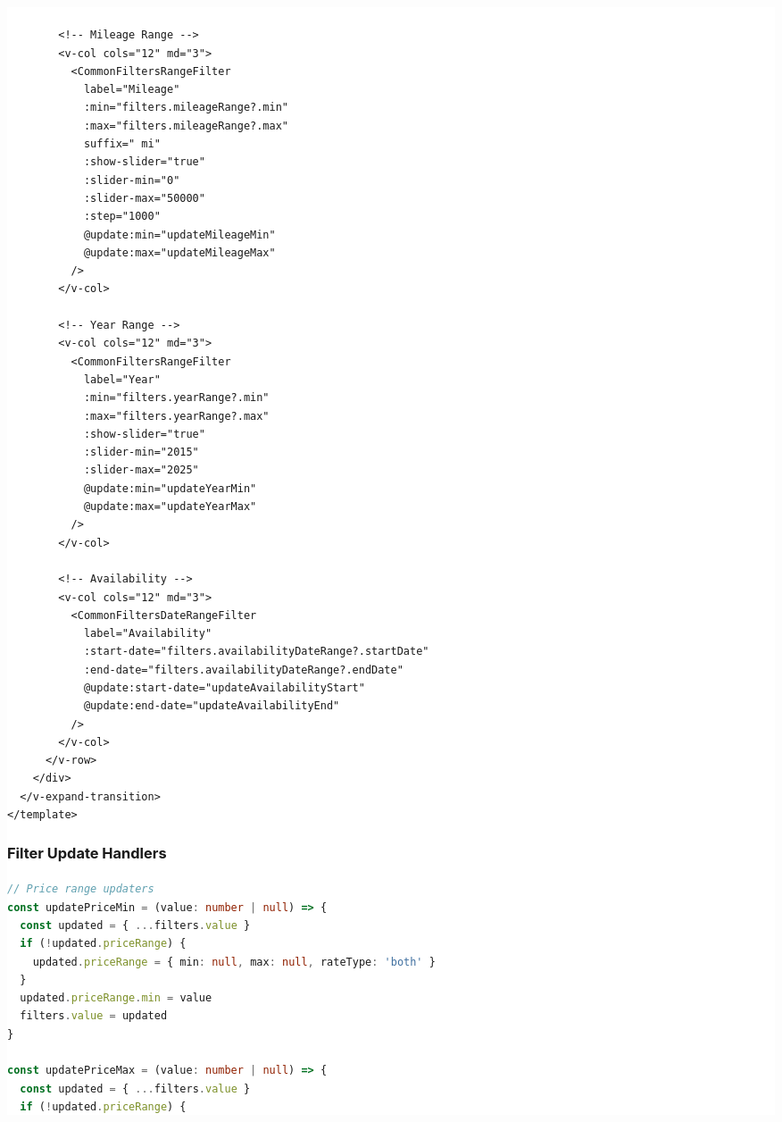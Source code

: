 ```vue

        <!-- Mileage Range -->
        <v-col cols="12" md="3">
          <CommonFiltersRangeFilter
            label="Mileage"
            :min="filters.mileageRange?.min"
            :max="filters.mileageRange?.max"
            suffix=" mi"
            :show-slider="true"
            :slider-min="0"
            :slider-max="50000"
            :step="1000"
            @update:min="updateMileageMin"
            @update:max="updateMileageMax"
          />
        </v-col>

        <!-- Year Range -->
        <v-col cols="12" md="3">
          <CommonFiltersRangeFilter
            label="Year"
            :min="filters.yearRange?.min"
            :max="filters.yearRange?.max"
            :show-slider="true"
            :slider-min="2015"
            :slider-max="2025"
            @update:min="updateYearMin"
            @update:max="updateYearMax"
          />
        </v-col>

        <!-- Availability -->
        <v-col cols="12" md="3">
          <CommonFiltersDateRangeFilter
            label="Availability"
            :start-date="filters.availabilityDateRange?.startDate"
            :end-date="filters.availabilityDateRange?.endDate"
            @update:start-date="updateAvailabilityStart"
            @update:end-date="updateAvailabilityEnd"
          />
        </v-col>
      </v-row>
    </div>
  </v-expand-transition>
</template>
```

### Filter Update Handlers

```typescript
// Price range updaters
const updatePriceMin = (value: number | null) => {
  const updated = { ...filters.value }
  if (!updated.priceRange) {
    updated.priceRange = { min: null, max: null, rateType: 'both' }
  }
  updated.priceRange.min = value
  filters.value = updated
}

const updatePriceMax = (value: number | null) => {
  const updated = { ...filters.value }
  if (!updated.priceRange) {
```